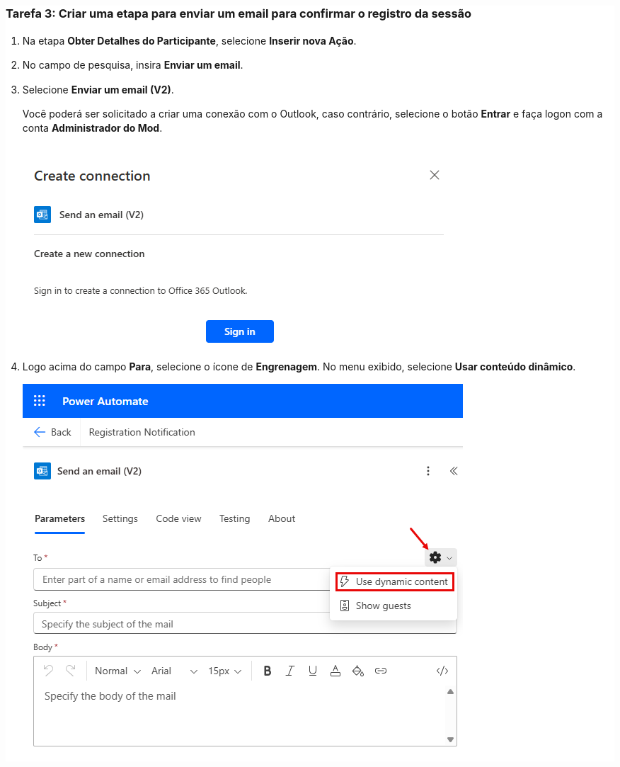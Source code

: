 ### Tarefa 3: Criar uma etapa para enviar um email para confirmar o registro da sessão

1. Na etapa **Obter Detalhes do Participante**, selecione **Inserir nova Ação**.

1. No campo de pesquisa, insira **Enviar um email**.

1. Selecione **Enviar um email (V2)**.

    Você poderá ser solicitado a criar uma conexão com o Outlook, caso contrário, selecione o botão **Entrar** e faça logon com a conta **Administrador do Mod**. 

    ![Uma captura da tela Criar Conexão](media/power-automate-05.png)

1. Logo acima do campo **Para**, selecione o ícone de **Engrenagem**. No menu exibido, selecione **Usar conteúdo dinâmico**.

    ![Captura de tela do uso de conteúdo dinâmico](media/power-automate-06.png) 
